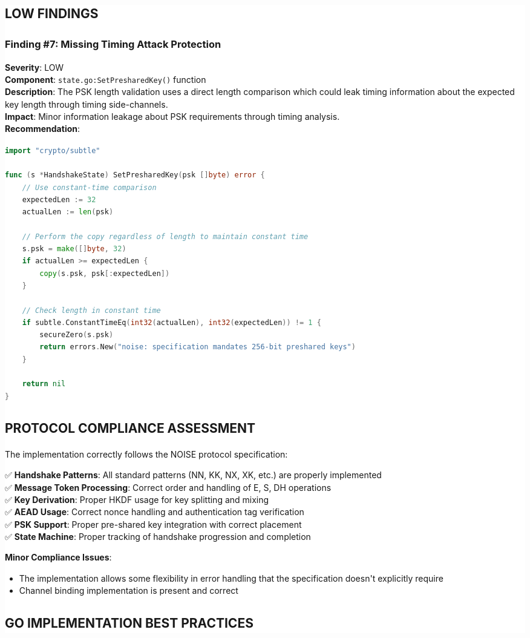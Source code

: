## LOW FINDINGS

### Finding #7: Missing Timing Attack Protection
**Severity**: LOW  
**Component**: `state.go:SetPresharedKey()` function  
**Description**: The PSK length validation uses a direct length comparison which could leak timing information about the expected key length through timing side-channels.  
**Impact**: Minor information leakage about PSK requirements through timing analysis.  
**Recommendation**: 
```go
import "crypto/subtle"

func (s *HandshakeState) SetPresharedKey(psk []byte) error {
    // Use constant-time comparison
    expectedLen := 32
    actualLen := len(psk)
    
    // Perform the copy regardless of length to maintain constant time
    s.psk = make([]byte, 32)
    if actualLen >= expectedLen {
        copy(s.psk, psk[:expectedLen])
    }
    
    // Check length in constant time
    if subtle.ConstantTimeEq(int32(actualLen), int32(expectedLen)) != 1 {
        secureZero(s.psk)
        return errors.New("noise: specification mandates 256-bit preshared keys")
    }
    
    return nil
}
```

## PROTOCOL COMPLIANCE ASSESSMENT

The implementation correctly follows the NOISE protocol specification:

✅ **Handshake Patterns**: All standard patterns (NN, KK, NX, XK, etc.) are properly implemented  
✅ **Message Token Processing**: Correct order and handling of E, S, DH operations  
✅ **Key Derivation**: Proper HKDF usage for key splitting and mixing  
✅ **AEAD Usage**: Correct nonce handling and authentication tag verification  
✅ **PSK Support**: Proper pre-shared key integration with correct placement  
✅ **State Machine**: Proper tracking of handshake progression and completion  

**Minor Compliance Issues**:
- The implementation allows some flexibility in error handling that the specification doesn't explicitly require
- Channel binding implementation is present and correct

## GO IMPLEMENTATION BEST PRACTICES
